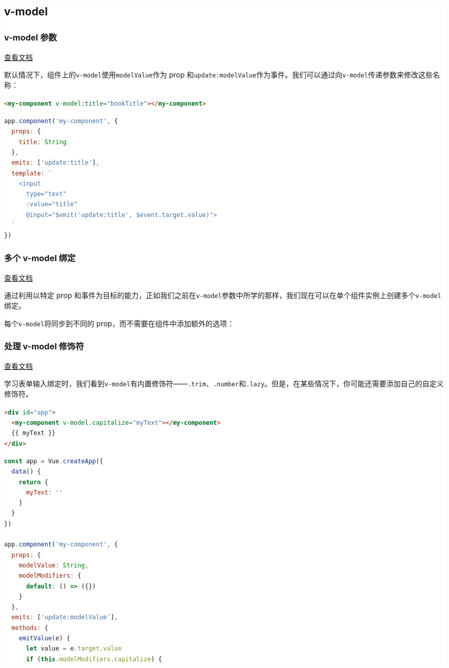 ## v-model
### v-model 参数

[查看文档](https://v3.cn.vuejs.org/guide/component-custom-events.html#v-model-%E5%8F%82%E6%95%B0)

默认情况下，组件上的`v-model`使用`modelValue`作为 prop 和`update:modelValue`作为事件。我们可以通过向`v-model`传递参数来修改这些名称：
```html
<my-component v-model:title="bookTitle"></my-component>
```
```js
app.component('my-component', {
  props: {
    title: String
  },
  emits: ['update:title'],
  template: `
    <input
      type="text"
      :value="title"
      @input="$emit('update:title', $event.target.value)">
  `
})
```

### 多个 v-model 绑定
[查看文档](https://v3.cn.vuejs.org/guide/component-custom-events.html#%E5%A4%9A%E4%B8%AA-v-model-%E7%BB%91%E5%AE%9A)

通过利用以特定 prop 和事件为目标的能力，正如我们之前在`v-model`参数中所学的那样，我们现在可以在单个组件实例上创建多个`v-model`绑定。

每个`v-model`将同步到不同的 prop，而不需要在组件中添加额外的选项：

### 处理 v-model 修饰符

[查看文档](https://v3.cn.vuejs.org/guide/component-custom-events.html#%E5%A4%84%E7%90%86-v-model-%E4%BF%AE%E9%A5%B0%E7%AC%A6)

学习表单输入绑定时，我们看到`v-model`有内置修饰符——`.trim`、`.number`和`.lazy`。但是，在某些情况下，你可能还需要添加自己的自定义修饰符。
```html
<div id="app">
  <my-component v-model.capitalize="myText"></my-component>
  {{ myText }}
</div>
```
```js
const app = Vue.createApp({
  data() {
    return {
      myText: ''
    }
  }
})

app.component('my-component', {
  props: {
    modelValue: String,
    modelModifiers: {
      default: () => ({})
    }
  },
  emits: ['update:modelValue'],
  methods: {
    emitValue(e) {
      let value = e.target.value
      if (this.modelModifiers.capitalize) {
```